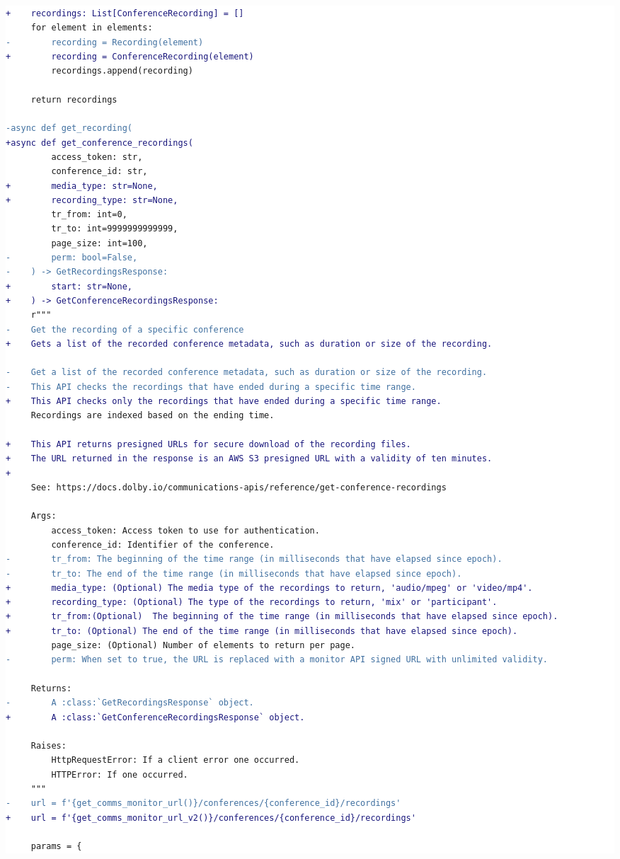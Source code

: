 ```diff
+    recordings: List[ConferenceRecording] = []
     for element in elements:
-        recording = Recording(element)
+        recording = ConferenceRecording(element)
         recordings.append(recording)
 
     return recordings
 
-async def get_recording(
+async def get_conference_recordings(
         access_token: str,
         conference_id: str,
+        media_type: str=None,
+        recording_type: str=None,
         tr_from: int=0,
         tr_to: int=9999999999999,
         page_size: int=100,
-        perm: bool=False,
-    ) -> GetRecordingsResponse:
+        start: str=None,
+    ) -> GetConferenceRecordingsResponse:
     r"""
-    Get the recording of a specific conference
+    Gets a list of the recorded conference metadata, such as duration or size of the recording.
 
-    Get a list of the recorded conference metadata, such as duration or size of the recording.
-    This API checks the recordings that have ended during a specific time range.
+    This API checks only the recordings that have ended during a specific time range.
     Recordings are indexed based on the ending time.
 
+    This API returns presigned URLs for secure download of the recording files.
+    The URL returned in the response is an AWS S3 presigned URL with a validity of ten minutes.
+
     See: https://docs.dolby.io/communications-apis/reference/get-conference-recordings
 
     Args:
         access_token: Access token to use for authentication.
         conference_id: Identifier of the conference.
-        tr_from: The beginning of the time range (in milliseconds that have elapsed since epoch).
-        tr_to: The end of the time range (in milliseconds that have elapsed since epoch).
+        media_type: (Optional) The media type of the recordings to return, 'audio/mpeg' or 'video/mp4'.
+        recording_type: (Optional) The type of the recordings to return, 'mix' or 'participant'.
+        tr_from:(Optional)  The beginning of the time range (in milliseconds that have elapsed since epoch).
+        tr_to: (Optional) The end of the time range (in milliseconds that have elapsed since epoch).
         page_size: (Optional) Number of elements to return per page.
-        perm: When set to true, the URL is replaced with a monitor API signed URL with unlimited validity.
 
     Returns:
-        A :class:`GetRecordingsResponse` object.
+        A :class:`GetConferenceRecordingsResponse` object.
 
     Raises:
         HttpRequestError: If a client error one occurred.
         HTTPError: If one occurred.
     """
-    url = f'{get_comms_monitor_url()}/conferences/{conference_id}/recordings'
+    url = f'{get_comms_monitor_url_v2()}/conferences/{conference_id}/recordings'
 
     params = {
```